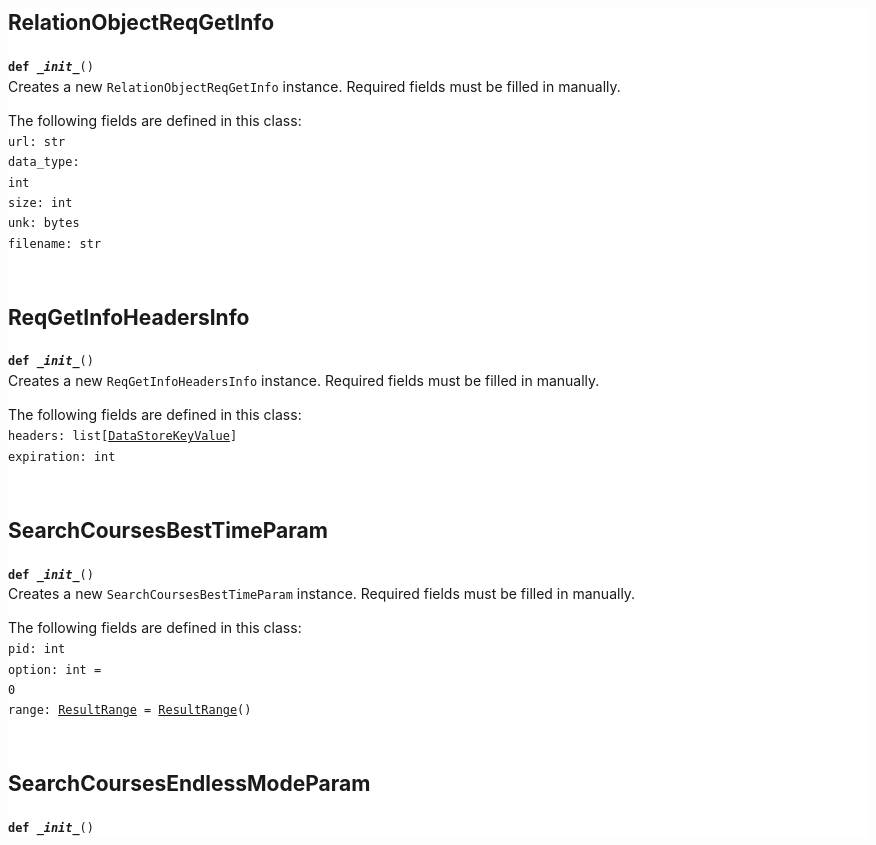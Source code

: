 ## RelationObjectReqGetInfo
<code>**def _\_init__**()</code><br>
<span class="docs">Creates a new `RelationObjectReqGetInfo` instance. Required fields must be filled in manually.</span>

The following fields are defined in this class:<br>
<span class="docs">
<code>url: str</code><br>
<code>data_type: int</code><br>
<code>size: int</code><br>
<code>unk: bytes</code><br>
<code>filename: str</code><br>
</span><br>

## ReqGetInfoHeadersInfo
<code>**def _\_init__**()</code><br>
<span class="docs">Creates a new `ReqGetInfoHeadersInfo` instance. Required fields must be filled in manually.</span>

The following fields are defined in this class:<br>
<span class="docs">
<code>headers: list[[DataStoreKeyValue](#datastorekeyvalue)]</code><br>
<code>expiration: int</code><br>
</span><br>

## SearchCoursesBestTimeParam
<code>**def _\_init__**()</code><br>
<span class="docs">Creates a new `SearchCoursesBestTimeParam` instance. Required fields must be filled in manually.</span>

The following fields are defined in this class:<br>
<span class="docs">
<code>pid: int</code><br>
<code>option: int = 0</code><br>
<code>range: [ResultRange](common.md#resultrange) = [ResultRange](common.md#resultrange)()</code><br>
</span><br>

## SearchCoursesEndlessModeParam
<code>**def _\_init__**()</code><br>
